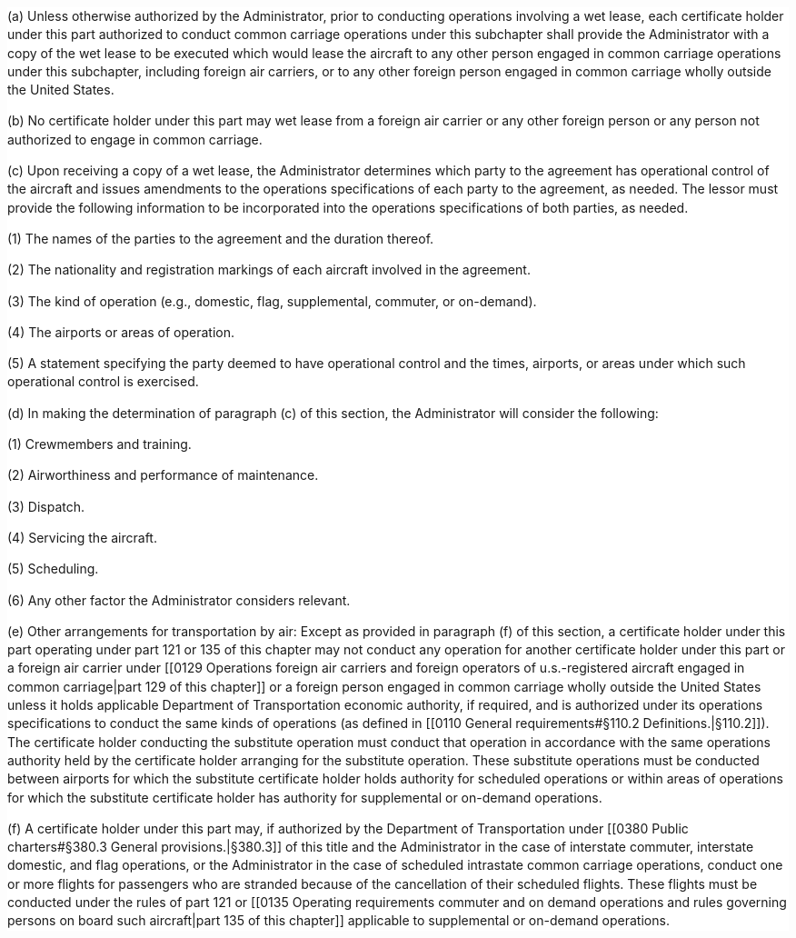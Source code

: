 \(a\) Unless otherwise authorized by the Administrator, prior to conducting operations involving a wet lease, each certificate holder under this part authorized to conduct common carriage operations under this subchapter shall provide the Administrator with a copy of the wet lease to be executed which would lease the aircraft to any other person engaged in common carriage operations under this subchapter, including foreign air carriers, or to any other foreign person engaged in common carriage wholly outside the United States.

\(b\) No certificate holder under this part may wet lease from a foreign air carrier or any other foreign person or any person not authorized to engage in common carriage.

\(c\) Upon receiving a copy of a wet lease, the Administrator determines which party to the agreement has operational control of the aircraft and issues amendments to the operations specifications of each party to the agreement, as needed. The lessor must provide the following information to be incorporated into the operations specifications of both parties, as needed.

\(1\) The names of the parties to the agreement and the duration thereof.

\(2\) The nationality and registration markings of each aircraft involved in the agreement.

\(3\) The kind of operation (e.g., domestic, flag, supplemental, commuter, or on-demand).

\(4\) The airports or areas of operation.

\(5\) A statement specifying the party deemed to have operational control and the times, airports, or areas under which such operational control is exercised.

\(d\) In making the determination of paragraph (c) of this section, the Administrator will consider the following:

\(1\) Crewmembers and training.

\(2\) Airworthiness and performance of maintenance.

\(3\) Dispatch.

\(4\) Servicing the aircraft.

\(5\) Scheduling.

\(6\) Any other factor the Administrator considers relevant.

\(e\) Other arrangements for transportation by air: Except as provided in paragraph (f) of this section, a certificate holder under this part operating under part 121 or 135 of this chapter may not conduct any operation for another certificate holder under this part or a foreign air carrier under [[0129 Operations  foreign air carriers and foreign operators of u.s.-registered aircraft engaged in common carriage|part 129 of this chapter]] or a foreign person engaged in common carriage wholly outside the United States unless it holds applicable Department of Transportation economic authority, if required, and is authorized under its operations specifications to conduct the same kinds of operations (as defined in [[0110 General requirements#§110.2   Definitions.|§110.2]]). The certificate holder conducting the substitute operation must conduct that operation in accordance with the same operations authority held by the certificate holder arranging for the substitute operation. These substitute operations must be conducted between airports for which the substitute certificate holder holds authority for scheduled operations or within areas of operations for which the substitute certificate holder has authority for supplemental or on-demand operations.

\(f\) A certificate holder under this part may, if authorized by the Department of Transportation under [[0380 Public charters#§380.3   General provisions.|§380.3]] of this title and the Administrator in the case of interstate commuter, interstate domestic, and flag operations, or the Administrator in the case of scheduled intrastate common carriage operations, conduct one or more flights for passengers who are stranded because of the cancellation of their scheduled flights. These flights must be conducted under the rules of part 121 or [[0135 Operating requirements  commuter and on demand operations and rules governing persons on board such aircraft|part 135 of this chapter]] applicable to supplemental or on-demand operations.
